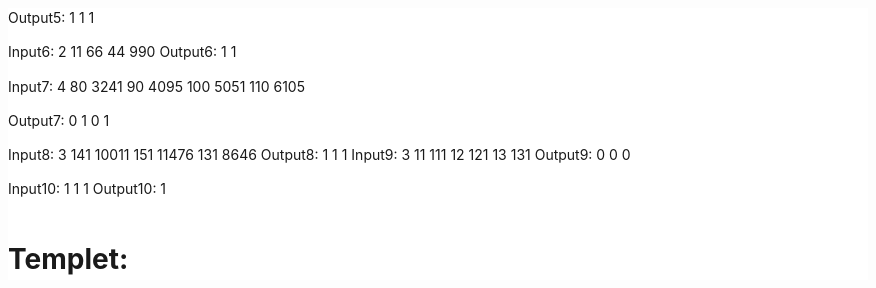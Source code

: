 Output5:
1
1
1

Input6:
2
11 66
44 990
Output6:
1
1

Input7:
4
80 3241
90 4095
100 5051
110 6105

Output7:
0
1
0
1

Input8:
3
141 10011
151 11476
131 8646
Output8:
1
1
1
Input9:
3
11 111
12 121
13 131
Output9:
0
0
0

Input10:
1
1 1
Output10:
1

Templet:
========
 